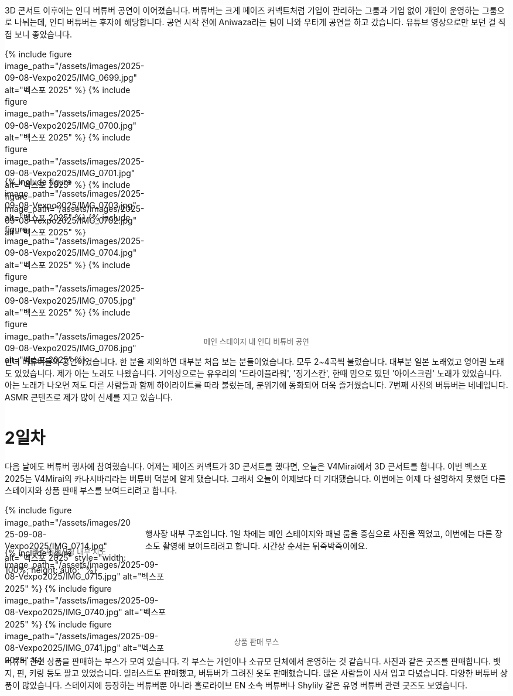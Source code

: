 3D 콘서트 이후에는 인디 버튜버 공연이 이어졌습니다. 버튜버는 크게 페이즈 커넥트처럼 기업이 관리하는 그룹과 기업 없이 개인이 운영하는 그룹으로 나뉘는데, 인디 버튜버는 후자에 해당합니다. 공연 시작 전에 Aniwaza라는 팀이 나와 우타게 공연을 하고 갔습니다. 유튜브 영상으로만 보던 걸 직접 보니 좋았습니다.

<div class="image-grid" style="display: grid; grid-template-columns: 1fr 1fr 1fr 1fr; gap: 3px;">
  {% include figure image_path="/assets/images/2025-09-08-Vexpo2025/IMG_0699.jpg" alt="벡스포 2025" %}
  {% include figure image_path="/assets/images/2025-09-08-Vexpo2025/IMG_0700.jpg" alt="벡스포 2025" %}
  {% include figure image_path="/assets/images/2025-09-08-Vexpo2025/IMG_0701.jpg" alt="벡스포 2025" %}
  {% include figure image_path="/assets/images/2025-09-08-Vexpo2025/IMG_0702.jpg" alt="벡스포 2025" %}
</div>
<div class="image-grid" style="display: grid; grid-template-columns: 1fr 1fr 1fr 1fr; gap: 3px; margin-top: -107px;">
  {% include figure image_path="/assets/images/2025-09-08-Vexpo2025/IMG_0703.jpg" alt="벡스포 2025" %}
  {% include figure image_path="/assets/images/2025-09-08-Vexpo2025/IMG_0704.jpg" alt="벡스포 2025" %}
  {% include figure image_path="/assets/images/2025-09-08-Vexpo2025/IMG_0705.jpg" alt="벡스포 2025" %}
  {% include figure image_path="/assets/images/2025-09-08-Vexpo2025/IMG_0706.jpg" alt="벡스포 2025" %}
</div>
<p style="text-align: center; font-size: 0.9em; color: #666; margin-top: -50px;">메인 스테이지 내 인디 버튜버 공연</p>

인디 버튜버들의 공연이었습니다. 한 분을 제외하면 대부분 처음 보는 분들이었습니다. 모두 2~4곡씩 불렀습니다. 대부분 일본 노래였고 영어권 노래도 있었습니다. 제가 아는 노래도 나왔습니다. 기억상으로는 유우리의 '드라이플라워', '징기스칸', 한때 밈으로 떴던 '아이스크림' 노래가 있었습니다. 아는 노래가 나오면 저도 다른 사람들과 함께 하이라이트를 따라 불렀는데, 분위기에 동화되어 더욱 즐거웠습니다. 7번째 사진의 버튜버는 네네입니다. ASMR 콘텐츠로 제가 많이 신세를 지고 있습니다.

# 2일차

다음 날에도 버튜버 행사에 참여했습니다. 어제는 페이즈 커넥트가 3D 콘서트를 했다면, 오늘은 V4Mirai에서 3D 콘서트를 합니다. 이번 벡스포 2025는 V4Mirai의 카나시바리라는 버튜버 덕분에 알게 됐습니다. 그래서 오늘이 어제보다 더 기대됐습니다. 이번에는 어제 다 설명하지 못했던 다른 스테이지와 상품 판매 부스를 보여드리려고 합니다.

<div style="display: flex; align-items: flex-start; gap: 20px;">
  <div style="flex-shrink: 0; width: 220px; max-width: 220px;">
    <figure style="margin: 0;">
      {% include figure image_path="/assets/images/2025-09-08-Vexpo2025/IMG_0714.jpg" alt="벡스포 2025" style="width: 100%; height: auto;" %}
    </figure>
    <p style="text-align: center; font-size: 0.9em; color: #666; margin-top: -50px;">벡스포 행사장 내부 지도</p>
  </div>
  <div style="flex: 1;">
    <p style="margin-top: 40px;">
      행사장 내부 구조입니다. 1일 차에는 메인 스테이지와 패널 룸을 중심으로 사진을 찍었고, 이번에는 다른 장소도 촬영해 보여드리려고 합니다. 시간상 순서는 뒤죽박죽이에요.
    </p>
  </div>
</div>

<div class="image-grid" style="display: grid; grid-template-columns: 1fr 1fr 1fr; gap: 3px; margin-top: -30px;">
  {% include figure image_path="/assets/images/2025-09-08-Vexpo2025/IMG_0715.jpg" alt="벡스포 2025" %}
  {% include figure image_path="/assets/images/2025-09-08-Vexpo2025/IMG_0740.jpg" alt="벡스포 2025" %}
  {% include figure image_path="/assets/images/2025-09-08-Vexpo2025/IMG_0741.jpg" alt="벡스포 2025" %}
</div>
<p style="text-align: center; font-size: 0.9em; color: #666; margin-top: -50px;">상품 판매 부스</p>

버튜버 관련 상품을 판매하는 부스가 모여 있습니다. 각 부스는 개인이나 소규모 단체에서 운영하는 것 같습니다. 사진과 같은 굿즈를 판매합니다. 뱃지, 핀, 키링 등도 팔고 있었습니다. 일러스트도 판매했고, 버튜버가 그려진 옷도 판매했습니다. 많은 사람들이 사서 입고 다녔습니다. 다양한 버튜버 상품이 많았습니다. 스테이지에 등장하는 버튜버뿐 아니라 홀로라이브 EN 소속 버튜버나 Shylily 같은 유명 버튜버 관련 굿즈도 보였습니다.

